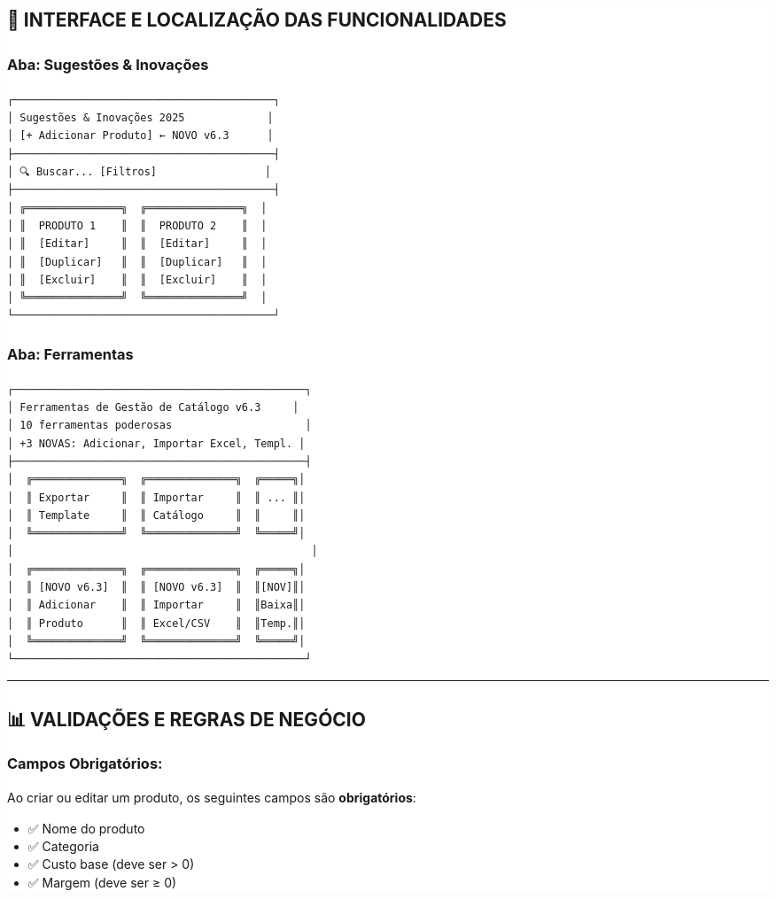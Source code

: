
## 🎨 **INTERFACE E LOCALIZAÇÃO DAS FUNCIONALIDADES**

### **Aba: Sugestões & Inovações**

```
┌─────────────────────────────────────────┐
│ Sugestões & Inovações 2025             │
│ [+ Adicionar Produto] ← NOVO v6.3      │
├─────────────────────────────────────────┤
│ 🔍 Buscar... [Filtros]                 │
├─────────────────────────────────────────┤
│ ╔═══════════════╗  ╔═══════════════╗  │
│ ║  PRODUTO 1    ║  ║  PRODUTO 2    ║  │
│ ║  [Editar]     ║  ║  [Editar]     ║  │
│ ║  [Duplicar]   ║  ║  [Duplicar]   ║  │
│ ║  [Excluir]    ║  ║  [Excluir]    ║  │
│ ╚═══════════════╝  ╚═══════════════╝  │
└─────────────────────────────────────────┘
```

### **Aba: Ferramentas**

```
┌──────────────────────────────────────────────┐
│ Ferramentas de Gestão de Catálogo v6.3     │
│ 10 ferramentas poderosas                     │
│ +3 NOVAS: Adicionar, Importar Excel, Templ. │
├──────────────────────────────────────────────┤
│  ╔══════════════╗  ╔══════════════╗  ╔═════╗│
│  ║ Exportar     ║  ║ Importar     ║  ║ ... ║│
│  ║ Template     ║  ║ Catálogo     ║  ║     ║│
│  ╚══════════════╝  ╚══════════════╝  ╚═════╝│
│                                               │
│  ╔══════════════╗  ╔══════════════╗  ╔═════╗│
│  ║ [NOVO v6.3]  ║  ║ [NOVO v6.3]  ║  ║[NOV]║│
│  ║ Adicionar    ║  ║ Importar     ║  ║Baixa║│
│  ║ Produto      ║  ║ Excel/CSV    ║  ║Temp.║│
│  ╚══════════════╝  ╚══════════════╝  ╚═════╝│
└──────────────────────────────────────────────┘
```

---

## 📊 **VALIDAÇÕES E REGRAS DE NEGÓCIO**

### **Campos Obrigatórios:**

Ao criar ou editar um produto, os seguintes campos são **obrigatórios**:

- ✅ Nome do produto
- ✅ Categoria
- ✅ Custo base (deve ser > 0)
- ✅ Margem (deve ser ≥ 0)
